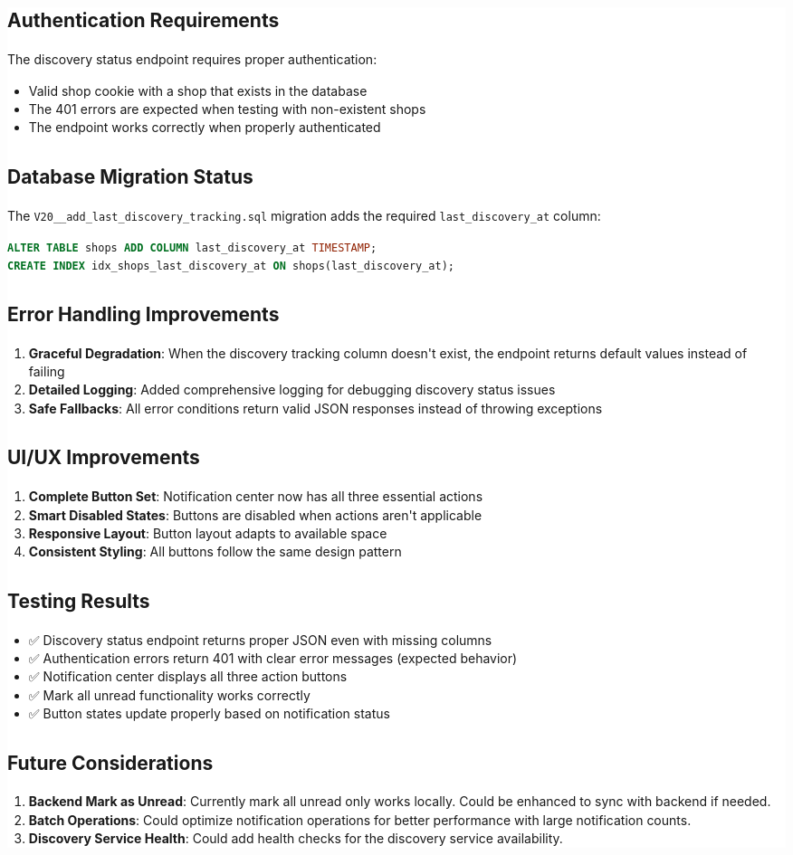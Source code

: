 ## Authentication Requirements

The discovery status endpoint requires proper authentication:
- Valid shop cookie with a shop that exists in the database
- The 401 errors are expected when testing with non-existent shops
- The endpoint works correctly when properly authenticated

## Database Migration Status

The `V20__add_last_discovery_tracking.sql` migration adds the required `last_discovery_at` column:
```sql
ALTER TABLE shops ADD COLUMN last_discovery_at TIMESTAMP;
CREATE INDEX idx_shops_last_discovery_at ON shops(last_discovery_at);
```

## Error Handling Improvements

1. **Graceful Degradation**: When the discovery tracking column doesn't exist, the endpoint returns default values instead of failing
2. **Detailed Logging**: Added comprehensive logging for debugging discovery status issues
3. **Safe Fallbacks**: All error conditions return valid JSON responses instead of throwing exceptions

## UI/UX Improvements

1. **Complete Button Set**: Notification center now has all three essential actions
2. **Smart Disabled States**: Buttons are disabled when actions aren't applicable
3. **Responsive Layout**: Button layout adapts to available space
4. **Consistent Styling**: All buttons follow the same design pattern

## Testing Results

- ✅ Discovery status endpoint returns proper JSON even with missing columns
- ✅ Authentication errors return 401 with clear error messages (expected behavior)
- ✅ Notification center displays all three action buttons
- ✅ Mark all unread functionality works correctly
- ✅ Button states update properly based on notification status

## Future Considerations

1. **Backend Mark as Unread**: Currently mark all unread only works locally. Could be enhanced to sync with backend if needed.
2. **Batch Operations**: Could optimize notification operations for better performance with large notification counts.
3. **Discovery Service Health**: Could add health checks for the discovery service availability. 